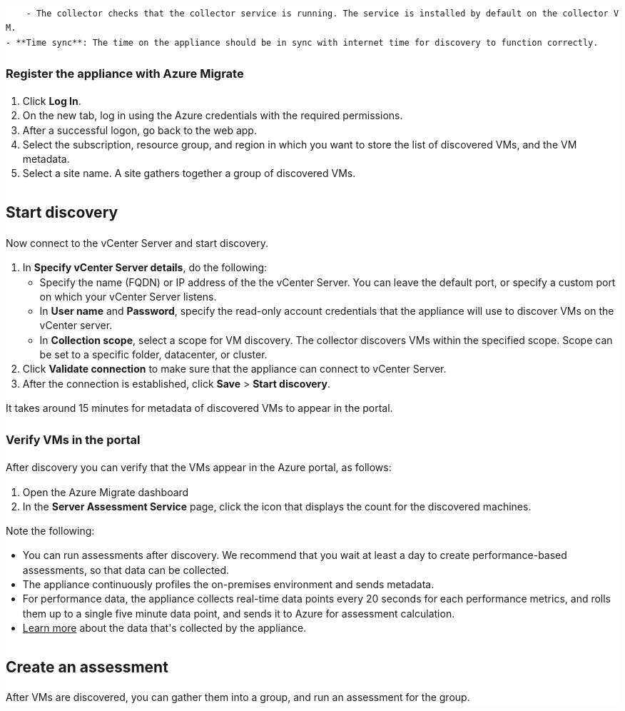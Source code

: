         - The collector checks that the collector service is running. The service is installed by default on the collector VM.
    - **Time sync**: The time on the appliance should be in sync with internet time for discovery to function correctly.

### Register the appliance with Azure Migrate

1. Click **Log In**.
2. On the new tab, log in using the Azure credentials with the required permissions. 
3. After a successful logon, go back to the web app.
4. Select the subscription, resource group, and region in which you want to store the list of discovered VMs, and the VM metadata.
5. Select a site name. A site gathers together a group of discovered VMs.


## Start discovery

Now connect to the vCenter Server and start discovery. 

1. In **Specify vCenter Server details**, do the following:
    - Specify the name (FQDN) or IP address of the the vCenter Server. You can leave the default port, or specify a custom port on which your vCenter Server listens.
    - In **User name** and **Password**, specify the read-only account credentials that the appliance will use to discover VMs on the vCenter server.
    - In **Collection scope**, select a scope for VM discovery. The collector discovers VMs within the specified scope. Scope can be set to a specific folder, datacenter, or cluster.
2. Click **Validate connection** to make sure that the appliance can connect to vCenter Server.
3. After the connection is established, click **Save** > **Start discovery**.

It takes around 15 minutes for metadata of discovered VMs to appear in the portal. 

### Verify VMs in the portal

After discovery you can verify that the VMs appear in the Azure portal, as follows:

1. Open the Azure Migrate dashboard
2. In the **Server Assessment Service** page, click the icon that displays the count for the discovered machines. 

Note the following: 
- You can run assessments after discovery. We recommend that you wait at least a day to create performance-based assessments, so that data can be collected.
- The appliance continuously profiles the on-premises environment and sends metadata.
- For performance data, the appliance collects real-time data points every 20 seconds for each performance metrics, and rolls them up to a single five minute data point, and sends it to Azure for assessment calculation.  
- [Learn more](https://docs.microsoft.com/azure/migrate/concepts-collector#what-data-is-collected) about the data that's collected by the appliance. 


## Create an assessment

After VMs are discovered, you can gather them into a group, and run an assessment for the group.
